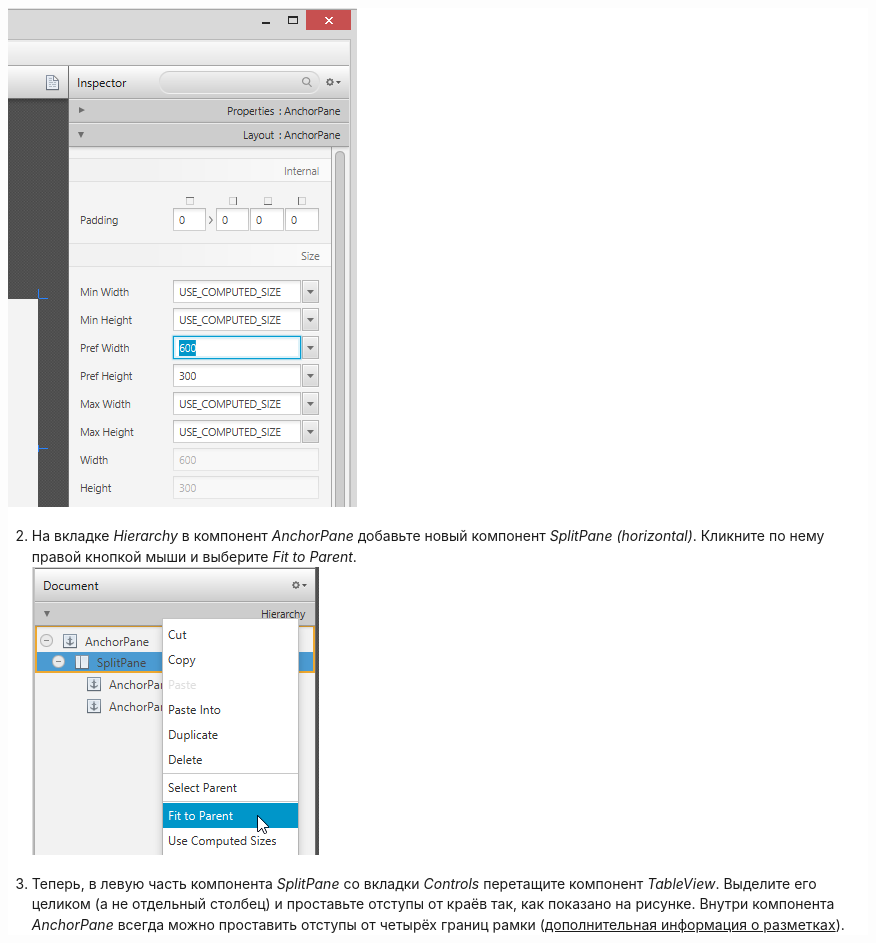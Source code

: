 ![Anchor Pane Size](/assets/library/javafx-8-tutorial/part1/anchor-pane-size.png "Pref Width & Height")

2. На вкладке *Hierarchy* в компонент *AnchorPane* добавьте новый компонент *SplitPane (horizontal)*. Кликните по нему правой кнопкой мыши и выберите *Fit to Parent*.  
![Fit to Parent](/assets/library/javafx-8-tutorial/part1/fit-to-parent.png "Fit to Parent")

3. Теперь, в левую часть компонента *SplitPane* со вкладки *Controls* перетащите компонент *TableView*. Выделите его целиком (а не отдельный столбец) и проставьте отступы от краёв так, как показано на рисунке. Внутри компонента *AnchorPane* всегда можно проставить отступы от четырёх границ рамки ([дополнительная информация о разметках](http://docs.oracle.com/javase/8/javafx/layout-tutorial/builtin_layouts.htm)).  